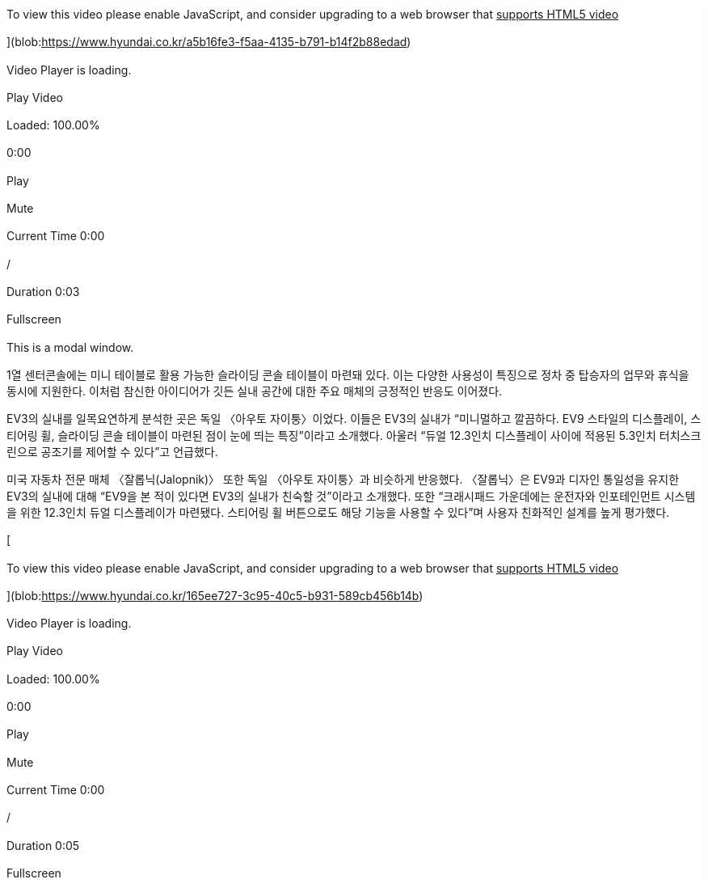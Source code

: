 To view this video please enable JavaScript, and consider upgrading to a web browser that
[supports HTML5 video](https://videojs.com/html5-video-support/)

](blob:https://www.hyundai.co.kr/a5b16fe3-f5aa-4135-b791-b14f2b88edad)

Video Player is loading.

Play Video

Loaded: 100.00%

0:00

Play

Mute

Current Time 0:00

/

Duration 0:03

Fullscreen

This is a modal window.

1열 센터콘솔에는 미니 테이블로 활용 가능한 슬라이딩 콘솔 테이블이 마련돼 있다. 이는 다양한 사용성이 특징으로 정차 중 탑승자의 업무와 휴식을 동시에 지원한다. 이처럼 참신한 아이디어가 깃든 실내 공간에 대한 주요 매체의 긍정적인 반응도 이어졌다.

EV3의 실내를 일목요연하게 분석한 곳은 독일 〈아우토 자이퉁〉이었다. 이들은 EV3의 실내가 “미니멀하고 깔끔하다. EV9 스타일의 디스플레이, 스티어링 휠, 슬라이딩 콘솔 테이블이 마련된 점이 눈에 띄는 특징”이라고 소개했다. 아울러 “듀얼 12.3인치 디스플레이 사이에 적용된 5.3인치 터치스크린으로 공조기를 제어할 수 있다”고 언급했다.

미국 자동차 전문 매체 〈잘롭닉(Jalopnik)〉 또한 독일 〈아우토 자이퉁〉과 비슷하게 반응했다. 〈잘롭닉〉은 EV9과 디자인 통일성을 유지한 EV3의 실내에 대해 “EV9을 본 적이 있다면 EV3의 실내가 친숙할 것”이라고 소개했다. 또한 “크래시패드 가운데에는 운전자와 인포테인먼트 시스템을 위한 12.3인치 듀얼 디스플레이가 마련됐다. 스티어링 휠 버튼으로도 해당 기능을 사용할 수 있다”며 사용자 친화적인 설계를 높게 평가했다.

[


To view this video please enable JavaScript, and consider upgrading to a web browser that
[supports HTML5 video](https://videojs.com/html5-video-support/)

](blob:https://www.hyundai.co.kr/165ee727-3c95-40c5-b931-589cb456b14b)

Video Player is loading.

Play Video

Loaded: 100.00%

0:00

Play

Mute

Current Time 0:00

/

Duration 0:05

Fullscreen
